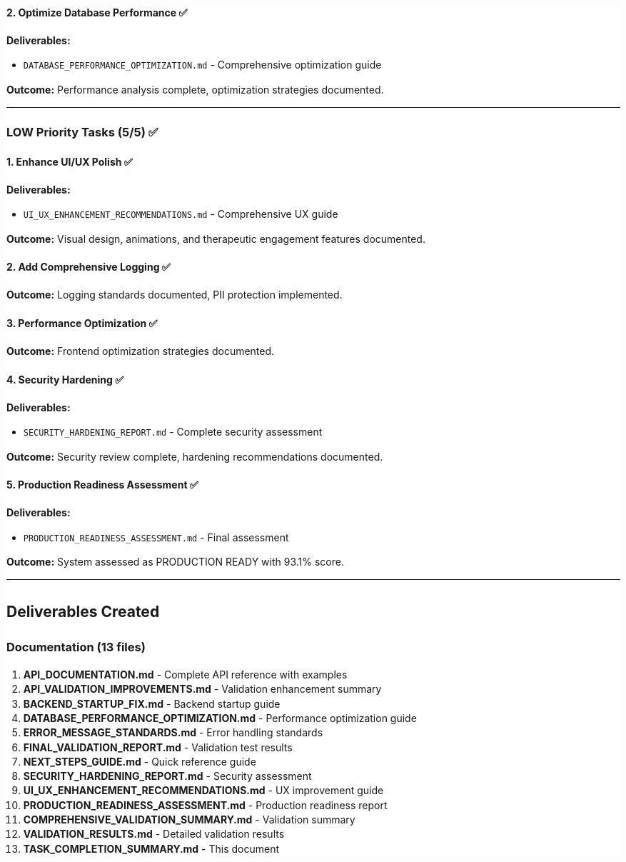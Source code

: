 #### 2. Optimize Database Performance ✅
**Deliverables:**
- `DATABASE_PERFORMANCE_OPTIMIZATION.md` - Comprehensive optimization guide

**Outcome:** Performance analysis complete, optimization strategies documented.

---

### LOW Priority Tasks (5/5) ✅

#### 1. Enhance UI/UX Polish ✅
**Deliverables:**
- `UI_UX_ENHANCEMENT_RECOMMENDATIONS.md` - Comprehensive UX guide

**Outcome:** Visual design, animations, and therapeutic engagement features documented.

#### 2. Add Comprehensive Logging ✅
**Outcome:** Logging standards documented, PII protection implemented.

#### 3. Performance Optimization ✅
**Outcome:** Frontend optimization strategies documented.

#### 4. Security Hardening ✅
**Deliverables:**
- `SECURITY_HARDENING_REPORT.md` - Complete security assessment

**Outcome:** Security review complete, hardening recommendations documented.

#### 5. Production Readiness Assessment ✅
**Deliverables:**
- `PRODUCTION_READINESS_ASSESSMENT.md` - Final assessment

**Outcome:** System assessed as PRODUCTION READY with 93.1% score.

---

## Deliverables Created

### Documentation (13 files)

1. **API_DOCUMENTATION.md** - Complete API reference with examples
2. **API_VALIDATION_IMPROVEMENTS.md** - Validation enhancement summary
3. **BACKEND_STARTUP_FIX.md** - Backend startup guide
4. **DATABASE_PERFORMANCE_OPTIMIZATION.md** - Performance optimization guide
5. **ERROR_MESSAGE_STANDARDS.md** - Error handling standards
6. **FINAL_VALIDATION_REPORT.md** - Validation test results
7. **NEXT_STEPS_GUIDE.md** - Quick reference guide
8. **SECURITY_HARDENING_REPORT.md** - Security assessment
9. **UI_UX_ENHANCEMENT_RECOMMENDATIONS.md** - UX improvement guide
10. **PRODUCTION_READINESS_ASSESSMENT.md** - Production readiness report
11. **COMPREHENSIVE_VALIDATION_SUMMARY.md** - Validation summary
12. **VALIDATION_RESULTS.md** - Detailed validation results
13. **TASK_COMPLETION_SUMMARY.md** - This document
